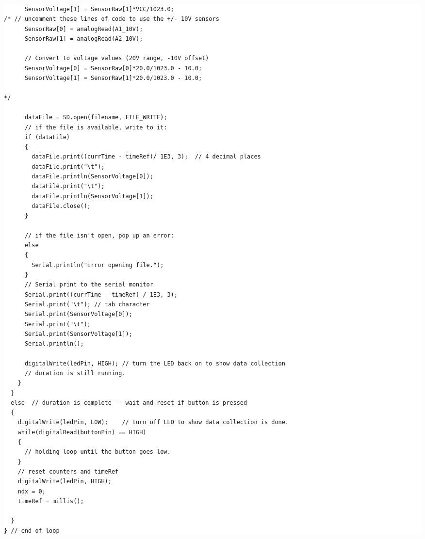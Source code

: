 ```
      SensorVoltage[1] = SensorRaw[1]*VCC/1023.0;
/* // uncomment these lines of code to use the +/- 10V sensors
      SensorRaw[0] = analogRead(A1_10V);
      SensorRaw[1] = analogRead(A2_10V);

      // Convert to voltage values (20V range, -10V offset)
      SensorVoltage[0] = SensorRaw[0]*20.0/1023.0 - 10.0;
      SensorVoltage[1] = SensorRaw[1]*20.0/1023.0 - 10.0;

*/

      dataFile = SD.open(filename, FILE_WRITE);
      // if the file is available, write to it:
      if (dataFile)
      {
        dataFile.print((currTime - timeRef)/ 1E3, 3);  // 4 decimal places
        dataFile.print("\t");
        dataFile.println(SensorVoltage[0]);
        dataFile.print("\t");
        dataFile.println(SensorVoltage[1]);
        dataFile.close();
      }

      // if the file isn't open, pop up an error:
      else
      {
        Serial.println("Error opening file.");
      } 
      // Serial print to the serial monitor
      Serial.print((currTime - timeRef) / 1E3, 3);
      Serial.print("\t"); // tab character
      Serial.print(SensorVoltage[0]);
      Serial.print("\t");
      Serial.print(SensorVoltage[1]);
      Serial.println();  

      digitalWrite(ledPin, HIGH); // turn the LED back on to show data collection 
      // duration is still running.
    }
  }
  else  // duration is complete -- wait and reset if button is pressed
  {
    digitalWrite(ledPin, LOW);    // turn off LED to show data collection is done.
    while(digitalRead(buttonPin) == HIGH)
    {
      // holding loop until the button goes low.
    }
    // reset counters and timeRef
    digitalWrite(ledPin, HIGH);
    ndx = 0;
    timeRef = millis();

  }
} // end of loop 
```
